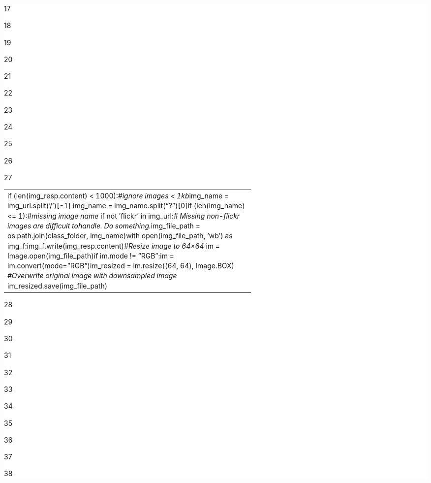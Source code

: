 17

18

19

20

21

22

23

24

25

26

27

<table width="488">

 <tbody>

  <tr>

   <td width="488">if (len(img_resp.content) &lt; 1000):<em>#ignore images &lt; 1kb</em>img_name = img_url.split(’/’)[-1] img_name = img_name.split(“?”)[0]if (len(img_name) &lt;= 1):<em>#missing image name </em>if not ’flickr’ in img_url:<em># Missing non-flickr images are difficult to</em><em>handle. Do something.</em>img_file_path = os.path.join(class_folder, img_name)with open(img_file_path, ’wb’) as img_f:img_f.write(img_resp.content)<em>#Resize image to 64×64 </em>im = Image.open(img_file_path)if im.mode != “RGB”:im = im.convert(mode=”RGB”)im_resized = im.resize((64, 64), Image.BOX) <em>#Overwrite original image with downsampled image </em>im_resized.save(img_file_path)</td>

  </tr>

 </tbody>

</table>

28

29

30

31

32

33

34

35

36

37

38
